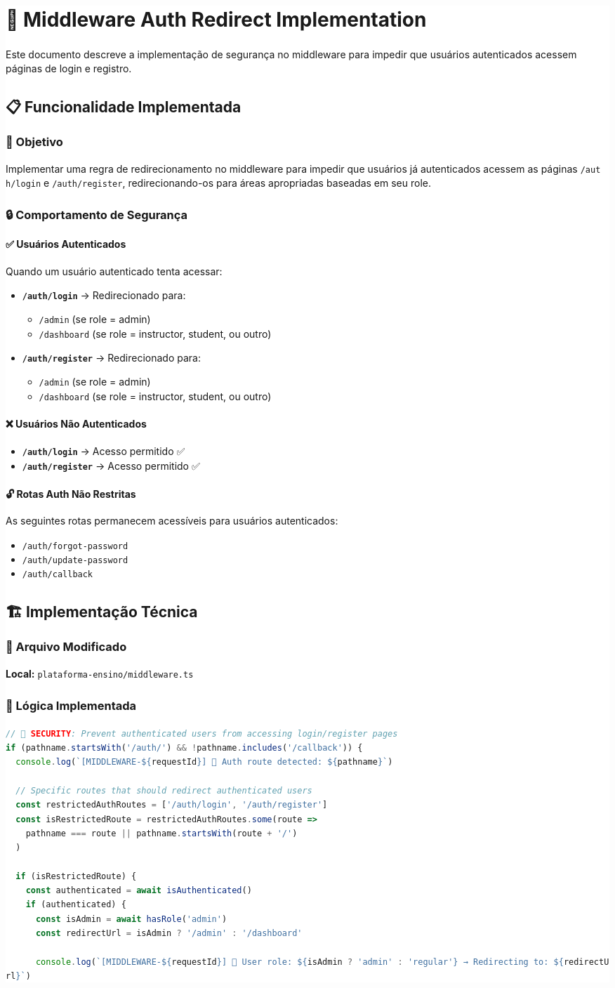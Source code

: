# 🔐 Middleware Auth Redirect Implementation

Este documento descreve a implementação de segurança no middleware para impedir que usuários autenticados acessem páginas de login e registro.

## 📋 Funcionalidade Implementada

### 🎯 Objetivo
Implementar uma regra de redirecionamento no middleware para impedir que usuários já autenticados acessem as páginas `/auth/login` e `/auth/register`, redirecionando-os para áreas apropriadas baseadas em seu role.

### 🔒 Comportamento de Segurança

#### ✅ **Usuários Autenticados**
Quando um usuário autenticado tenta acessar:

- **`/auth/login`** → Redirecionado para:
  - `/admin` (se role = admin)
  - `/dashboard` (se role = instructor, student, ou outro)

- **`/auth/register`** → Redirecionado para:
  - `/admin` (se role = admin) 
  - `/dashboard` (se role = instructor, student, ou outro)

#### ❌ **Usuários Não Autenticados**
- **`/auth/login`** → Acesso permitido ✅
- **`/auth/register`** → Acesso permitido ✅

#### 🔓 **Rotas Auth Não Restritas**
As seguintes rotas permanecem acessíveis para usuários autenticados:
- `/auth/forgot-password`
- `/auth/update-password`
- `/auth/callback`

## 🏗️ Implementação Técnica

### 📁 Arquivo Modificado
**Local:** `plataforma-ensino/middleware.ts`

### 🔧 Lógica Implementada

```typescript
// 🔐 SECURITY: Prevent authenticated users from accessing login/register pages
if (pathname.startsWith('/auth/') && !pathname.includes('/callback')) {
  console.log(`[MIDDLEWARE-${requestId}] 🔐 Auth route detected: ${pathname}`)
  
  // Specific routes that should redirect authenticated users
  const restrictedAuthRoutes = ['/auth/login', '/auth/register']
  const isRestrictedRoute = restrictedAuthRoutes.some(route => 
    pathname === route || pathname.startsWith(route + '/')
  )
  
  if (isRestrictedRoute) {
    const authenticated = await isAuthenticated()
    if (authenticated) {
      const isAdmin = await hasRole('admin')
      const redirectUrl = isAdmin ? '/admin' : '/dashboard'
      
      console.log(`[MIDDLEWARE-${requestId}] 🎯 User role: ${isAdmin ? 'admin' : 'regular'} → Redirecting to: ${redirectUrl}`)
```